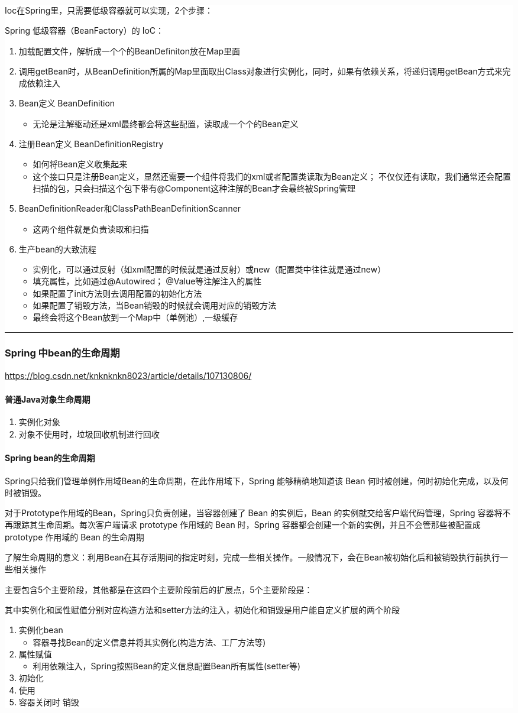 Ioc在Spring里，只需要低级容器就可以实现，2个步骤：

 Spring 低级容器（BeanFactory）的 IoC：

1. 加载配置文件，解析成一个个的BeanDefiniton放在Map里面
2. 调用getBean时，从BeanDefinition所属的Map里面取出Class对象进行实例化，同时，如果有依赖关系，将递归调用getBean方式来完成依赖注入





1. Bean定义 BeanDefinition
   - 无论是注解驱动还是xml最终都会将这些配置，读取成一个个的Bean定义
2. 注册Bean定义 BeanDefinitionRegistry
   - 如何将Bean定义收集起来
   - 这个接口只是注册Bean定义，显然还需要一个组件将我们的xml或者配置类读取为Bean定义；
     不仅仅还有读取，我们通常还会配置扫描的包，只会扫描这个包下带有@Component这种注解的Bean才会最终被Spring管理
3. BeanDefinitionReader和ClassPathBeanDefinitionScanner
   - 这两个组件就是负责读取和扫描
4. 生产bean的大致流程
   - 实例化，可以通过反射（如xml配置的时候就是通过反射）或new（配置类中往往就是通过new）
   - 填充属性，比如通过@Autowired； @Value等注解注入的属性
   - 如果配置了init方法则去调用配置的初始化方法
   - 如果配置了销毁方法，当Bean销毁的时候就会调用对应的销毁方法
   - 最终会将这个Bean放到一个Map中（单例池）,一级缓存



---

### Spring 中bean的生命周期

https://blog.csdn.net/knknknkn8023/article/details/107130806/

#### 普通Java对象生命周期

1. 实例化对象
2. 对象不使用时，垃圾回收机制进行回收

#### Spring bean的生命周期

Spring只给我们管理单例作用域Bean的生命周期，在此作用域下，Spring 能够精确地知道该 Bean 何时被创建，何时初始化完成，以及何时被销毁。

对于Prototype作用域的Bean，Spring只负责创建，当容器创建了 Bean 的实例后，Bean 的实例就交给客户端代码管理，Spring 容器将不再跟踪其生命周期。每次客户端请求 prototype 作用域的 Bean 时，Spring 容器都会创建一个新的实例，并且不会管那些被配置成 prototype 作用域的 Bean 的生命周期



了解生命周期的意义：利用Bean在其存活期间的指定时刻，完成一些相关操作。一般情况下，会在Bean被初始化后和被销毁执行前执行一些相关操作



主要包含5个主要阶段，其他都是在这四个主要阶段前后的扩展点，5个主要阶段是：

其中实例化和属性赋值分别对应构造方法和setter方法的注入，初始化和销毁是用户能自定义扩展的两个阶段

1. 实例化bean
   - 容器寻找Bean的定义信息并将其实例化(构造方法、工厂方法等)
2. 属性赋值
   - 利用依赖注入，Spring按照Bean的定义信息配置Bean所有属性(setter等)
3. 初始化
4. 使用
5. 容器关闭时 销毁
